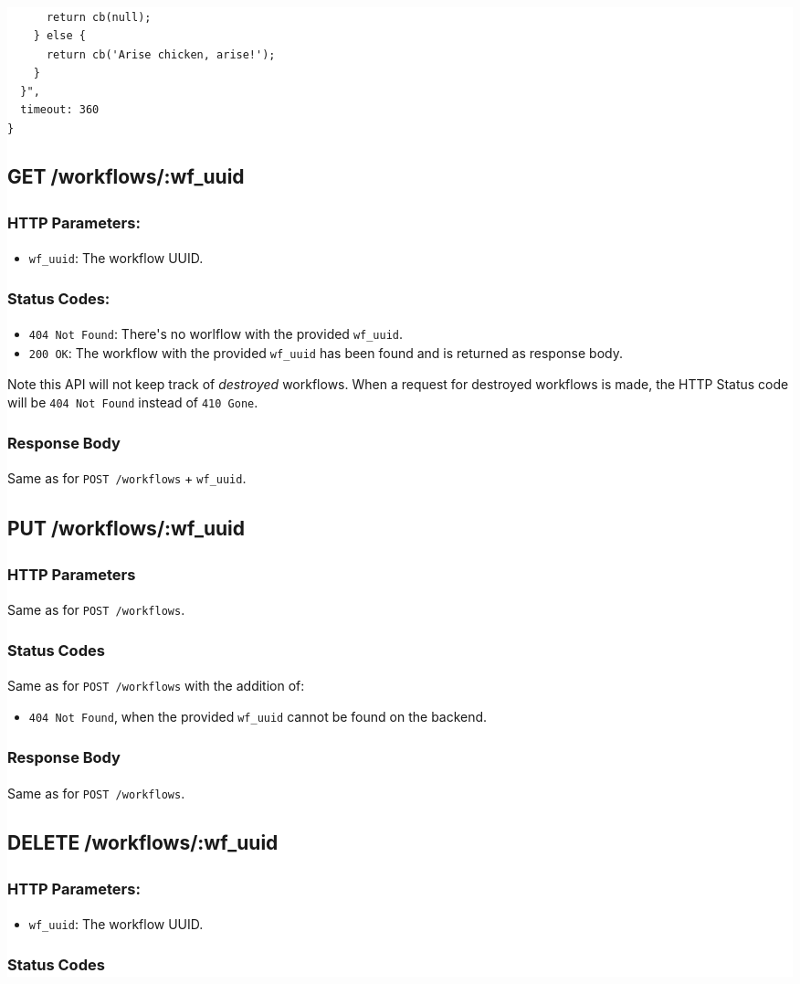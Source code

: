           return cb(null);
        } else {
          return cb('Arise chicken, arise!');
        }
      }",
      timeout: 360
    }

## GET /workflows/:wf_uuid

### HTTP Parameters:

- `wf_uuid`: The workflow UUID.

### Status Codes:

- `404 Not Found`: There's no worlflow with the provided `wf_uuid`.
- `200 OK`: The workflow with the provided `wf_uuid` has been found and is
  returned as response body.

Note this API will not keep track of _destroyed_ workflows. When a request for
destroyed workflows is made, the HTTP Status code will be `404 Not Found`
instead of `410 Gone`.

### Response Body

Same as for `POST /workflows` + `wf_uuid`.

## PUT /workflows/:wf_uuid

### HTTP Parameters

Same as for `POST /workflows`.

### Status Codes

Same as for `POST /workflows` with the addition of:

- `404 Not Found`, when the provided `wf_uuid` cannot be found on the backend.

### Response Body

Same as for `POST /workflows`.

## DELETE /workflows/:wf_uuid

### HTTP Parameters:

- `wf_uuid`: The workflow UUID.

### Status Codes
